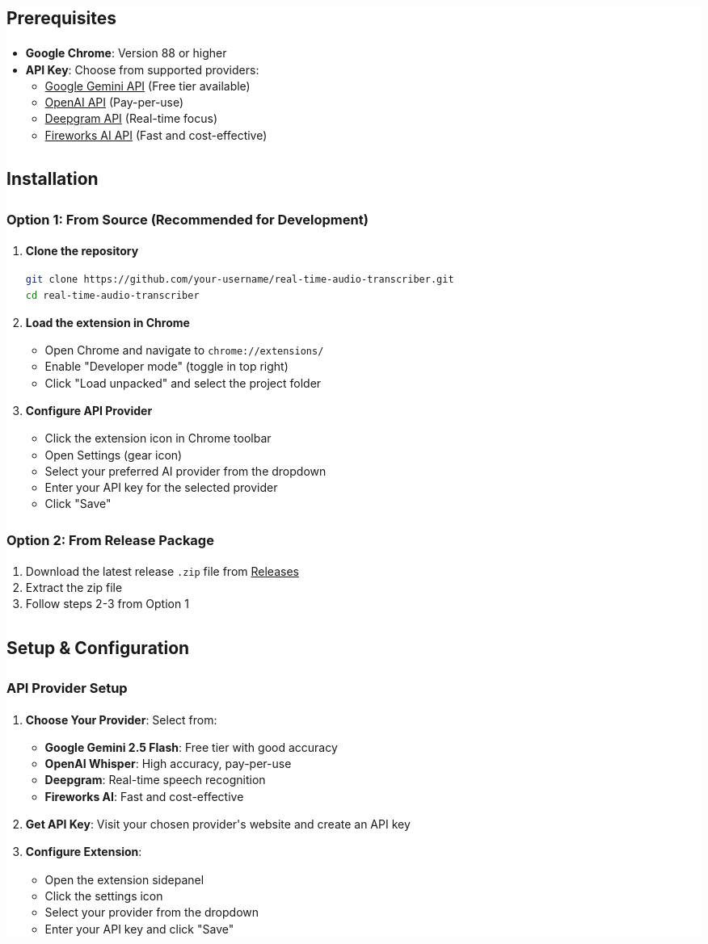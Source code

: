 ## Prerequisites

- **Google Chrome**: Version 88 or higher
- **API Key**: Choose from supported providers:
  - [Google Gemini API](https://aistudio.google.com/app/apikey) (Free tier available)
  - [OpenAI API](https://platform.openai.com/api-keys) (Pay-per-use)
  - [Deepgram API](https://console.deepgram.com/) (Real-time focus)
  - [Fireworks AI API](https://fireworks.ai/) (Fast and cost-effective)

## Installation

### Option 1: From Source (Recommended for Development)

1. **Clone the repository**

   ```bash
   git clone https://github.com/your-username/real-time-audio-transcriber.git
   cd real-time-audio-transcriber
   ```

2. **Load the extension in Chrome**
   - Open Chrome and navigate to `chrome://extensions/`
   - Enable "Developer mode" (toggle in top right)
   - Click "Load unpacked" and select the project folder

3. **Configure API Provider**
   - Click the extension icon in Chrome toolbar
   - Open Settings (gear icon)
   - Select your preferred AI provider from the dropdown
   - Enter your API key for the selected provider
   - Click "Save"

### Option 2: From Release Package

1. Download the latest release `.zip` file from [Releases](https://github.com/your-username/real-time-audio-transcriber/releases)
2. Extract the zip file
3. Follow steps 2-3 from Option 1

## Setup & Configuration

### API Provider Setup

1. **Choose Your Provider**: Select from:
   - **Google Gemini 2.5 Flash**: Free tier with good accuracy
   - **OpenAI Whisper**: High accuracy, pay-per-use
   - **Deepgram**: Real-time speech recognition
   - **Fireworks AI**: Fast and cost-effective

2. **Get API Key**: Visit your chosen provider's website and create an API key
3. **Configure Extension**:
   - Open the extension sidepanel
   - Click the settings icon
   - Select your provider from the dropdown
   - Enter your API key and click "Save"
